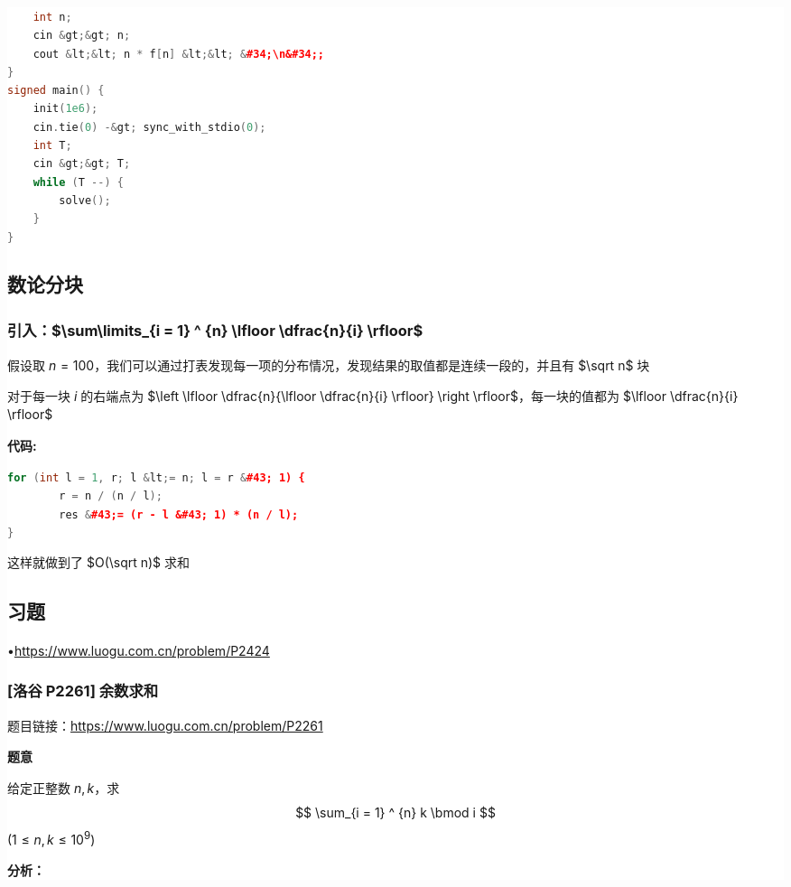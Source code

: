 ```cpp
    int n;
    cin &gt;&gt; n;
    cout &lt;&lt; n * f[n] &lt;&lt; &#34;\n&#34;;
}
signed main() {
    init(1e6);
    cin.tie(0) -&gt; sync_with_stdio(0);
    int T;
    cin &gt;&gt; T;
    while (T --) {
        solve();
    }
}
```

## 数论分块

### 引入：$\sum\limits_{i = 1} ^ {n} \lfloor \dfrac{n}{i} \rfloor$

假设取 $n = 100$，我们可以通过打表发现每一项的分布情况，发现结果的取值都是连续一段的，并且有 $\sqrt n$ 块

对于每一块 $i$ 的右端点为 $\left \lfloor \dfrac{n}{\lfloor \dfrac{n}{i} \rfloor} \right \rfloor$，每一块的值都为 $\lfloor \dfrac{n}{i} \rfloor$

**代码:**

```cpp
for (int l = 1, r; l &lt;= n; l = r &#43; 1) {
        r = n / (n / l);
        res &#43;= (r - l &#43; 1) * (n / l);
}
```

这样就做到了 $O(\sqrt n)$ 求和

## 习题

•https://www.luogu.com.cn/problem/P2424

### [洛谷 P2261] 余数求和

题目链接：https://www.luogu.com.cn/problem/P2261

**题意**

给定正整数 $n, k$，求
$$
\sum_{i = 1} ^ {n} k \bmod i
$$
$(1 \le n, k \le 10 ^ 9)$

**分析：**
